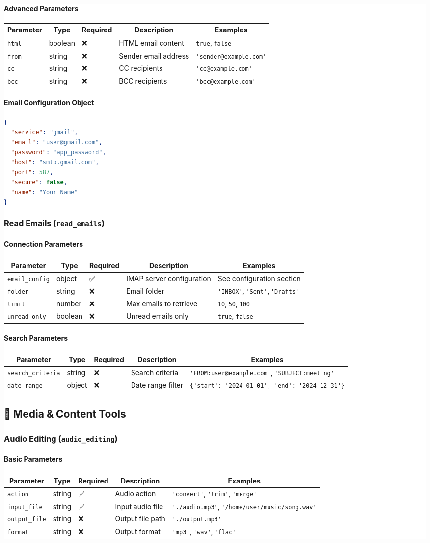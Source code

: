 #### Advanced Parameters
| Parameter | Type | Required | Description | Examples |
|-----------|------|----------|-------------|----------|
| `html` | boolean | ❌ | HTML email content | `true`, `false` |
| `from` | string | ❌ | Sender email address | `'sender@example.com'` |
| `cc` | string | ❌ | CC recipients | `'cc@example.com'` |
| `bcc` | string | ❌ | BCC recipients | `'bcc@example.com'` |

#### Email Configuration Object
```json
{
  "service": "gmail",
  "email": "user@gmail.com",
  "password": "app_password",
  "host": "smtp.gmail.com",
  "port": 587,
  "secure": false,
  "name": "Your Name"
}
```

### Read Emails (`read_emails`)

#### Connection Parameters
| Parameter | Type | Required | Description | Examples |
|-----------|------|----------|-------------|----------|
| `email_config` | object | ✅ | IMAP server configuration | See configuration section |
| `folder` | string | ❌ | Email folder | `'INBOX'`, `'Sent'`, `'Drafts'` |
| `limit` | number | ❌ | Max emails to retrieve | `10`, `50`, `100` |
| `unread_only` | boolean | ❌ | Unread emails only | `true`, `false` |

#### Search Parameters
| Parameter | Type | Required | Description | Examples |
|-----------|------|----------|-------------|----------|
| `search_criteria` | string | ❌ | Search criteria | `'FROM:user@example.com'`, `'SUBJECT:meeting'` |
| `date_range` | object | ❌ | Date range filter | `{'start': '2024-01-01', 'end': '2024-12-31'}` |

## 🎵 Media & Content Tools

### Audio Editing (`audio_editing`)

#### Basic Parameters
| Parameter | Type | Required | Description | Examples |
|-----------|------|----------|-------------|----------|
| `action` | string | ✅ | Audio action | `'convert'`, `'trim'`, `'merge'` |
| `input_file` | string | ✅ | Input audio file | `'./audio.mp3'`, `'/home/user/music/song.wav'` |
| `output_file` | string | ❌ | Output file path | `'./output.mp3'` |
| `format` | string | ❌ | Output format | `'mp3'`, `'wav'`, `'flac'` |
